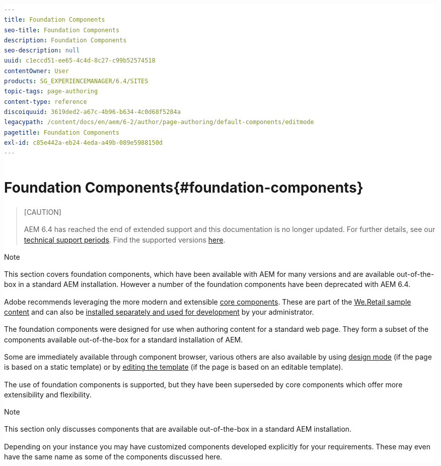 ```yaml
---
title: Foundation Components
seo-title: Foundation Components
description: Foundation Components
seo-description: null
uuid: c1eccd51-ee65-4c4d-8c27-c99b52574518
contentOwner: User
products: SG_EXPERIENCEMANAGER/6.4/SITES
topic-tags: page-authoring
content-type: reference
discoiquuid: 3619ded2-a67c-4b96-b634-4c0d68f5284a
legacypath: /content/docs/en/aem/6-2/author/page-authoring/default-components/editmode
pagetitle: Foundation Components
exl-id: c85e442a-eb24-4eda-a49b-089e5988150d
---
```

# Foundation Components{#foundation-components}

>[CAUTION]
>
>AEM 6.4 has reached the end of extended support and this documentation is no longer updated. For further details, see our [technical support periods](https://helpx.adobe.com/support/programs/eol-matrix.html). Find the supported versions [here](https://experienceleague.adobe.com/docs/).

>[!NOTE]
>
>This section covers foundation components, which have been available with AEM for many versions and are available out-of-the-box in a standard AEM installation. However a number of the foundation components have been deprecated with AEM 6.4.
>
>Adobe recommends leveraging the more modern and extensible [core components](https://helpx.adobe.com/experience-manager/core-components/using/authoring.html). These are part of the [We.Retail sample content](/help/sites-developing/we-retail.md) and can also be [installed separately and used for development](https://helpx.adobe.com/experience-manager/core-components/using/using.html) by your administrator.

The foundation components were designed for use when authoring content for a standard web page. They form a subset of the components available out-of-the-box for a standard installation of AEM.

Some are immediately available through component browser, various others are also available by using [design mode](/help/sites-authoring/default-components-designmode.md) (if the page is based on a static template) or by [editing the template](/help/sites-authoring/templates.md) (if the page is based on an editable template).

The use of foundation components is supported, but they have been superseded by core components which offer more extensibility and flexibility.

>[!NOTE]
>
>This section only discusses components that are available out-of-the-box in a standard AEM installation.
>
>Depending on your instance you may have customized components developed explicitly for your requirements. These may even have the same name as some of the components discussed here.
